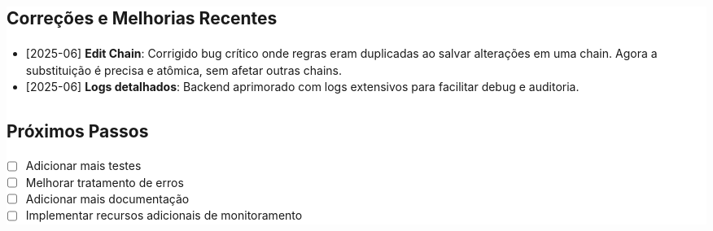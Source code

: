 
## Correções e Melhorias Recentes
- [2025-06] **Edit Chain**: Corrigido bug crítico onde regras eram duplicadas ao salvar alterações em uma chain. Agora a substituição é precisa e atômica, sem afetar outras chains.
- [2025-06] **Logs detalhados**: Backend aprimorado com logs extensivos para facilitar debug e auditoria.

## Próximos Passos
- [ ] Adicionar mais testes
- [ ] Melhorar tratamento de erros
- [ ] Adicionar mais documentação
- [ ] Implementar recursos adicionais de monitoramento
